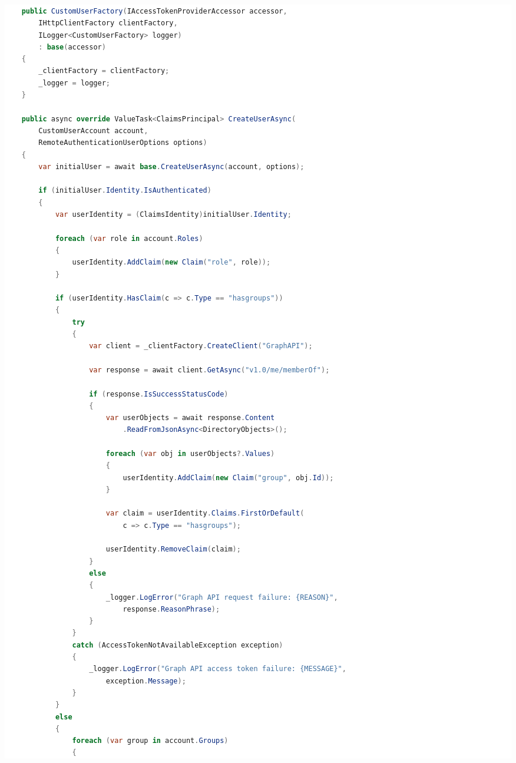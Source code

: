 ```csharp
    public CustomUserFactory(IAccessTokenProviderAccessor accessor, 
        IHttpClientFactory clientFactory, 
        ILogger<CustomUserFactory> logger)
        : base(accessor)
    {
        _clientFactory = clientFactory;
        _logger = logger;
    }

    public async override ValueTask<ClaimsPrincipal> CreateUserAsync(
        CustomUserAccount account,
        RemoteAuthenticationUserOptions options)
    {
        var initialUser = await base.CreateUserAsync(account, options);

        if (initialUser.Identity.IsAuthenticated)
        {
            var userIdentity = (ClaimsIdentity)initialUser.Identity;

            foreach (var role in account.Roles)
            {
                userIdentity.AddClaim(new Claim("role", role));
            }

            if (userIdentity.HasClaim(c => c.Type == "hasgroups"))
            {
                try
                {
                    var client = _clientFactory.CreateClient("GraphAPI");

                    var response = await client.GetAsync("v1.0/me/memberOf");

                    if (response.IsSuccessStatusCode)
                    {
                        var userObjects = await response.Content
                            .ReadFromJsonAsync<DirectoryObjects>();

                        foreach (var obj in userObjects?.Values)
                        {
                            userIdentity.AddClaim(new Claim("group", obj.Id));
                        }

                        var claim = userIdentity.Claims.FirstOrDefault(
                            c => c.Type == "hasgroups");

                        userIdentity.RemoveClaim(claim);
                    }
                    else
                    {
                        _logger.LogError("Graph API request failure: {REASON}", 
                            response.ReasonPhrase);
                    }
                }
                catch (AccessTokenNotAvailableException exception)
                {
                    _logger.LogError("Graph API access token failure: {MESSAGE}", 
                        exception.Message);
                }
            }
            else
            {
                foreach (var group in account.Groups)
                {
```